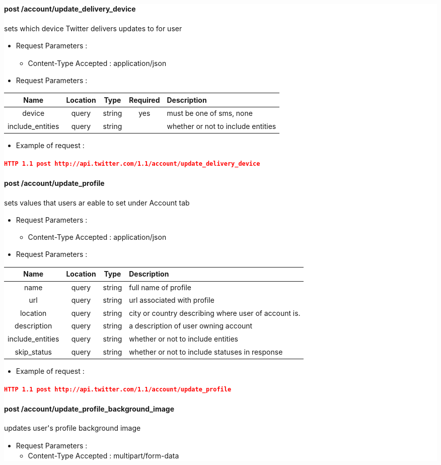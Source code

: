


#### post /account/update_delivery_device
sets which device Twitter delivers updates to for user
* Request Parameters :
  * Content-Type Accepted : application/json

* Request Parameters :

| Name | Location | Type | Required | Description |  
| :---: | :---: | :---: | :---: | :--- |  
| device | query | string | yes | must be one of sms, none | 
| include_entities | query | string |  | whether or not to include entities | 


* Example of request :
```json
HTTP 1.1 post http://api.twitter.com/1.1/account/update_delivery_device 
```




#### post /account/update_profile
sets values that users ar eable to set under Account tab
* Request Parameters :
  * Content-Type Accepted : application/json

* Request Parameters :

| Name | Location | Type | Description |  
| :---: | :---: | :---: | :--- |  
| name | query | string | full name of profile | 
| url | query | string | url associated with profile | 
| location | query | string | city or country describing where user of account is. | 
| description | query | string | a description of user owning account | 
| include_entities | query | string | whether or not to include entities | 
| skip_status | query | string | whether or not to include statuses in response | 


* Example of request :
```json
HTTP 1.1 post http://api.twitter.com/1.1/account/update_profile 
```




#### post /account/update_profile_background_image
updates user's profile background image
* Request Parameters :
  * Content-Type Accepted : multipart/form-data

